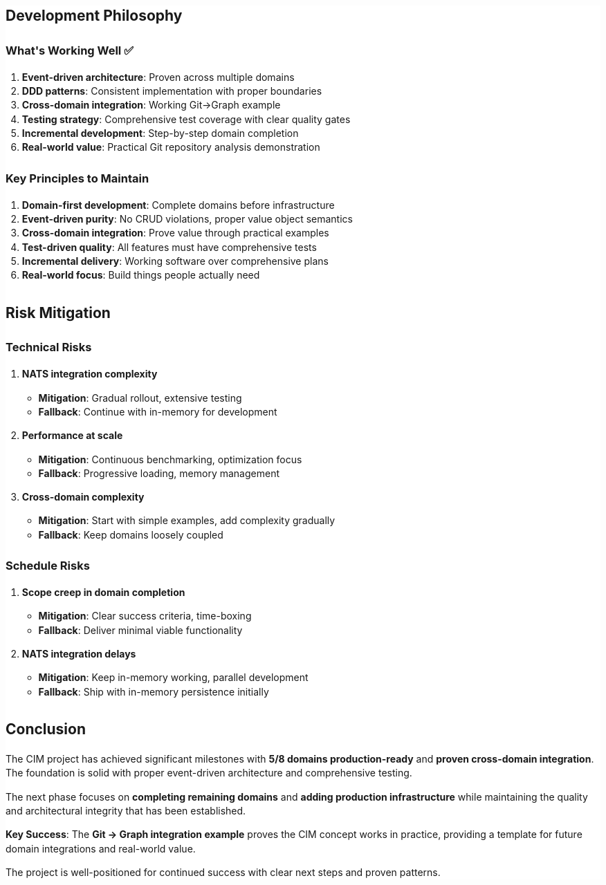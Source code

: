 ## Development Philosophy

### What's Working Well ✅
1. **Event-driven architecture**: Proven across multiple domains
2. **DDD patterns**: Consistent implementation with proper boundaries
3. **Cross-domain integration**: Working Git→Graph example
4. **Testing strategy**: Comprehensive test coverage with clear quality gates
5. **Incremental development**: Step-by-step domain completion
6. **Real-world value**: Practical Git repository analysis demonstration

### Key Principles to Maintain
1. **Domain-first development**: Complete domains before infrastructure
2. **Event-driven purity**: No CRUD violations, proper value object semantics
3. **Cross-domain integration**: Prove value through practical examples
4. **Test-driven quality**: All features must have comprehensive tests
5. **Incremental delivery**: Working software over comprehensive plans
6. **Real-world focus**: Build things people actually need

## Risk Mitigation

### Technical Risks
1. **NATS integration complexity**
   - **Mitigation**: Gradual rollout, extensive testing
   - **Fallback**: Continue with in-memory for development

2. **Performance at scale**
   - **Mitigation**: Continuous benchmarking, optimization focus
   - **Fallback**: Progressive loading, memory management

3. **Cross-domain complexity**
   - **Mitigation**: Start with simple examples, add complexity gradually
   - **Fallback**: Keep domains loosely coupled

### Schedule Risks  
1. **Scope creep in domain completion**
   - **Mitigation**: Clear success criteria, time-boxing
   - **Fallback**: Deliver minimal viable functionality

2. **NATS integration delays**
   - **Mitigation**: Keep in-memory working, parallel development
   - **Fallback**: Ship with in-memory persistence initially

## Conclusion

The CIM project has achieved significant milestones with **5/8 domains production-ready** and **proven cross-domain integration**. The foundation is solid with proper event-driven architecture and comprehensive testing.

The next phase focuses on **completing remaining domains** and **adding production infrastructure** while maintaining the quality and architectural integrity that has been established.

**Key Success**: The **Git → Graph integration example** proves the CIM concept works in practice, providing a template for future domain integrations and real-world value.

The project is well-positioned for continued success with clear next steps and proven patterns. 